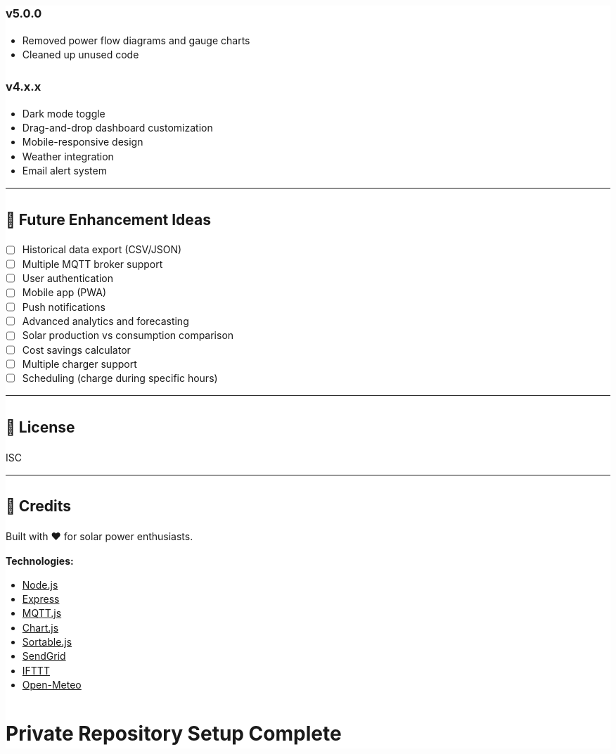 ### v5.0.0
- Removed power flow diagrams and gauge charts
- Cleaned up unused code

### v4.x.x
- Dark mode toggle
- Drag-and-drop dashboard customization
- Mobile-responsive design
- Weather integration
- Email alert system

---

## 🎯 Future Enhancement Ideas

- [ ] Historical data export (CSV/JSON)
- [ ] Multiple MQTT broker support
- [ ] User authentication
- [ ] Mobile app (PWA)
- [ ] Push notifications
- [ ] Advanced analytics and forecasting
- [ ] Solar production vs consumption comparison
- [ ] Cost savings calculator
- [ ] Multiple charger support
- [ ] Scheduling (charge during specific hours)

---

## 📄 License

ISC

---

## 🙏 Credits

Built with ❤️ for solar power enthusiasts.

**Technologies:**
- [Node.js](https://nodejs.org/)
- [Express](https://expressjs.com/)
- [MQTT.js](https://github.com/mqttjs/MQTT.js)
- [Chart.js](https://www.chartjs.org/)
- [Sortable.js](https://sortablejs.github.io/Sortable/)
- [SendGrid](https://sendgrid.com/)
- [IFTTT](https://ifttt.com/)
- [Open-Meteo](https://open-meteo.com/)
# Private Repository Setup Complete
